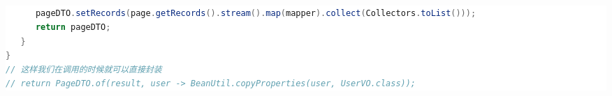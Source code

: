    ```java
         pageDTO.setRecords(page.getRecords().stream().map(mapper).collect(Collectors.toList()));
         return pageDTO;
      }
   }
   // 这样我们在调用的时候就可以直接封装
   // return PageDTO.of(result, user -> BeanUtil.copyProperties(user, UserVO.class));
   ```
